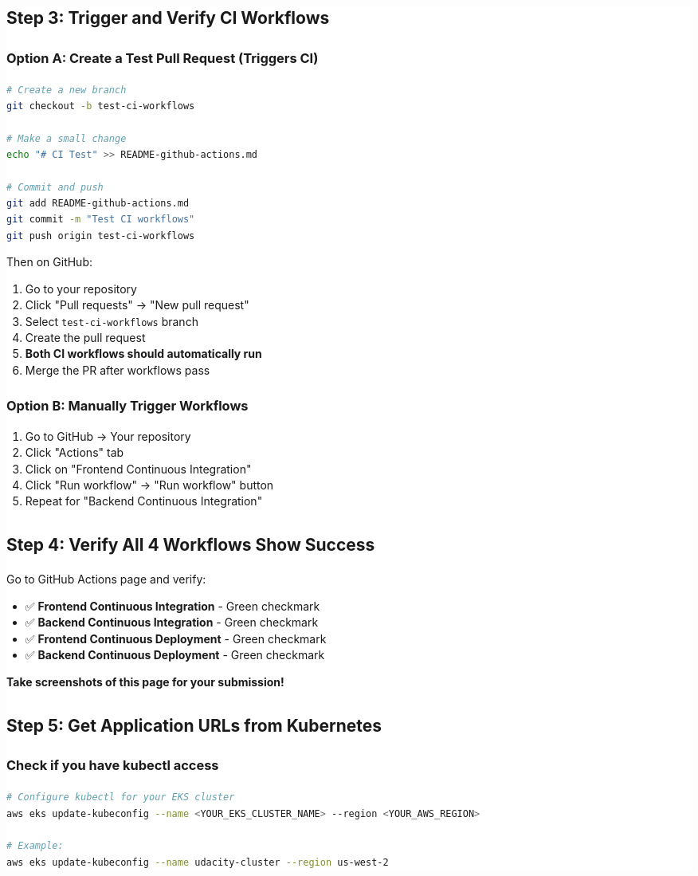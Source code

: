 ## Step 3: Trigger and Verify CI Workflows

### Option A: Create a Test Pull Request (Triggers CI)
```bash
# Create a new branch
git checkout -b test-ci-workflows

# Make a small change
echo "# CI Test" >> README-github-actions.md

# Commit and push
git add README-github-actions.md
git commit -m "Test CI workflows"
git push origin test-ci-workflows
```

Then on GitHub:
1. Go to your repository
2. Click "Pull requests" → "New pull request"
3. Select `test-ci-workflows` branch
4. Create the pull request
5. **Both CI workflows should automatically run**
6. Merge the PR after workflows pass

### Option B: Manually Trigger Workflows
1. Go to GitHub → Your repository
2. Click "Actions" tab
3. Click on "Frontend Continuous Integration"
4. Click "Run workflow" → "Run workflow" button
5. Repeat for "Backend Continuous Integration"

## Step 4: Verify All 4 Workflows Show Success

Go to GitHub Actions page and verify:
- ✅ **Frontend Continuous Integration** - Green checkmark
- ✅ **Backend Continuous Integration** - Green checkmark  
- ✅ **Frontend Continuous Deployment** - Green checkmark
- ✅ **Backend Continuous Deployment** - Green checkmark

**Take screenshots of this page for your submission!**

## Step 5: Get Application URLs from Kubernetes

### Check if you have kubectl access
```bash
# Configure kubectl for your EKS cluster
aws eks update-kubeconfig --name <YOUR_EKS_CLUSTER_NAME> --region <YOUR_AWS_REGION>

# Example:
aws eks update-kubeconfig --name udacity-cluster --region us-west-2
```

